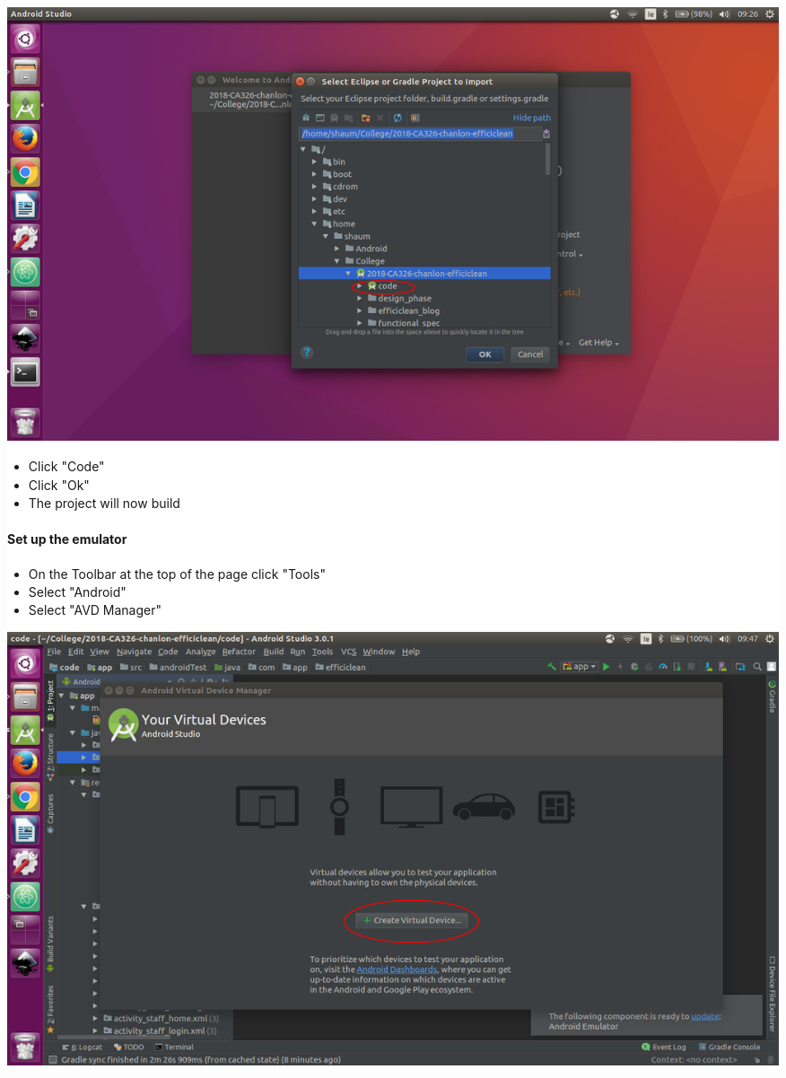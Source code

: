 ![](media/androidstudiostep2.png)
- Click "Code"
- Click "Ok"
- The project will now build

#### Set up the emulator

- On the Toolbar at the top of the page click "Tools"
- Select "Android"
- Select "AVD Manager"

![](media/androidstudiostep3.png)
